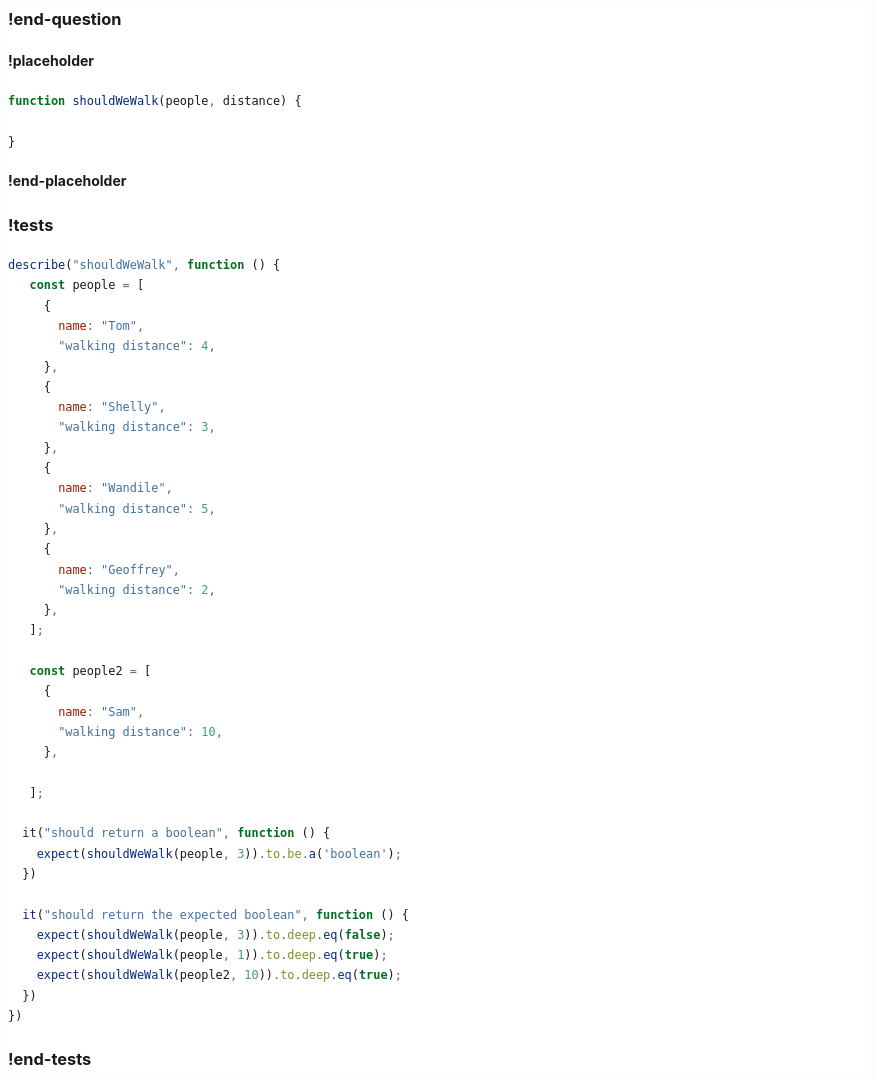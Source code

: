 ### !end-question

#### !placeholder

```js
function shouldWeWalk(people, distance) {

}
```

#### !end-placeholder


### !tests

```js
describe("shouldWeWalk", function () {
   const people = [
     {
       name: "Tom",
       "walking distance": 4,
     },
     {
       name: "Shelly",
       "walking distance": 3,
     },
     {
       name: "Wandile",
       "walking distance": 5,
     },
     {
       name: "Geoffrey",
       "walking distance": 2,
     },
   ];

   const people2 = [
     {
       name: "Sam",
       "walking distance": 10,
     },
   
   ];

  it("should return a boolean", function () {
    expect(shouldWeWalk(people, 3)).to.be.a('boolean');
  })

  it("should return the expected boolean", function () {
    expect(shouldWeWalk(people, 3)).to.deep.eq(false);
    expect(shouldWeWalk(people, 1)).to.deep.eq(true);
    expect(shouldWeWalk(people2, 10)).to.deep.eq(true);
  })
})

```
### !end-tests
